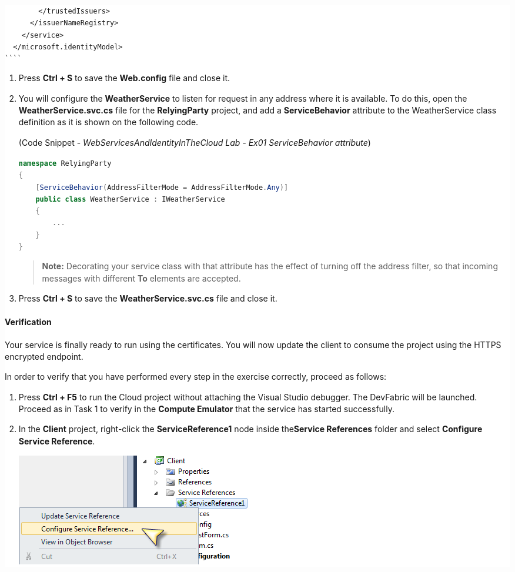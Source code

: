 	        </trustedIssuers>
	      </issuerNameRegistry>
	    </service>
	  </microsoft.identityModel>
	````

1. Press **Ctrl + S** to save the **Web.config** file and close it.

1. You will configure the **WeatherService** to listen for request in any address where it is available. To do this, open the **WeatherService.svc.cs** file for the **RelyingParty** project, and add a **ServiceBehavior** attribute to the WeatherService class definition as it is shown on the following code.

	(Code Snippet - _WebServicesAndIdentityInTheCloud Lab - Ex01 ServiceBehavior attribute_)

	````C#
	namespace RelyingParty
	{
	    [ServiceBehavior(AddressFilterMode = AddressFilterMode.Any)]
	    public class WeatherService : IWeatherService
	    {
	        ...
	    }
	}
	````

	> **Note:** Decorating your service class with that attribute has the effect of turning off the address filter, so that incoming messages with different **To** elements are accepted.

1. Press **Ctrl + S** to save the **WeatherService.svc.cs** file and close it.

 

#### Verification ####

Your service is finally ready to run using the certificates. You will now update the client to consume the project using the HTTPS encrypted endpoint.

In order to verify that you have performed every step in the exercise correctly, proceed as follows:

1. Press **Ctrl + F5** to run the Cloud project without attaching the Visual Studio debugger. The DevFabric will be launched. Proceed as in Task 1 to verify in the **Compute Emulator** that the service has started successfully.

1. In the **Client** project, right-click the **ServiceReference1** node inside the**Service References** folder and select **Configure Service Reference**. 

 	![Configuring the Client service reference](./images/Configuring-the-Client-service-reference.png?raw=true "Configuring the Client service reference")
 